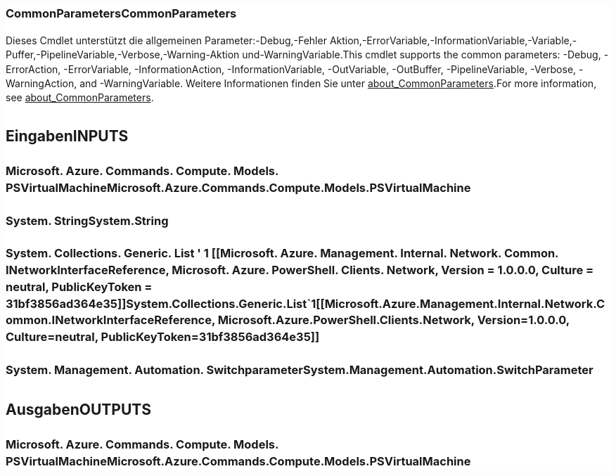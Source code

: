 ### <span data-ttu-id="029e6-134">CommonParameters</span><span class="sxs-lookup"><span data-stu-id="029e6-134">CommonParameters</span></span>
<span data-ttu-id="029e6-135">Dieses Cmdlet unterstützt die allgemeinen Parameter:-Debug,-Fehler Aktion,-ErrorVariable,-InformationVariable,-Variable,-Puffer,-PipelineVariable,-Verbose,-Warning-Aktion und-WarningVariable.</span><span class="sxs-lookup"><span data-stu-id="029e6-135">This cmdlet supports the common parameters: -Debug, -ErrorAction, -ErrorVariable, -InformationAction, -InformationVariable, -OutVariable, -OutBuffer, -PipelineVariable, -Verbose, -WarningAction, and -WarningVariable.</span></span> <span data-ttu-id="029e6-136">Weitere Informationen finden Sie unter [about_CommonParameters](https://go.microsoft.com/fwlink/?LinkID=113216).</span><span class="sxs-lookup"><span data-stu-id="029e6-136">For more information, see [about_CommonParameters](https://go.microsoft.com/fwlink/?LinkID=113216).</span></span>

## <span data-ttu-id="029e6-137">Eingaben</span><span class="sxs-lookup"><span data-stu-id="029e6-137">INPUTS</span></span>

### <span data-ttu-id="029e6-138">Microsoft. Azure. Commands. Compute. Models. PSVirtualMachine</span><span class="sxs-lookup"><span data-stu-id="029e6-138">Microsoft.Azure.Commands.Compute.Models.PSVirtualMachine</span></span>

### <span data-ttu-id="029e6-139">System. String</span><span class="sxs-lookup"><span data-stu-id="029e6-139">System.String</span></span>

### <span data-ttu-id="029e6-140">System. Collections. Generic. List ' 1 [[Microsoft. Azure. Management. Internal. Network. Common. INetworkInterfaceReference, Microsoft. Azure. PowerShell. Clients. Network, Version = 1.0.0.0, Culture = neutral, PublicKeyToken = 31bf3856ad364e35]]</span><span class="sxs-lookup"><span data-stu-id="029e6-140">System.Collections.Generic.List\`1[[Microsoft.Azure.Management.Internal.Network.Common.INetworkInterfaceReference, Microsoft.Azure.PowerShell.Clients.Network, Version=1.0.0.0, Culture=neutral, PublicKeyToken=31bf3856ad364e35]]</span></span>

### <span data-ttu-id="029e6-141">System. Management. Automation. Switchparameter</span><span class="sxs-lookup"><span data-stu-id="029e6-141">System.Management.Automation.SwitchParameter</span></span>

## <span data-ttu-id="029e6-142">Ausgaben</span><span class="sxs-lookup"><span data-stu-id="029e6-142">OUTPUTS</span></span>

### <span data-ttu-id="029e6-143">Microsoft. Azure. Commands. Compute. Models. PSVirtualMachine</span><span class="sxs-lookup"><span data-stu-id="029e6-143">Microsoft.Azure.Commands.Compute.Models.PSVirtualMachine</span></span>
